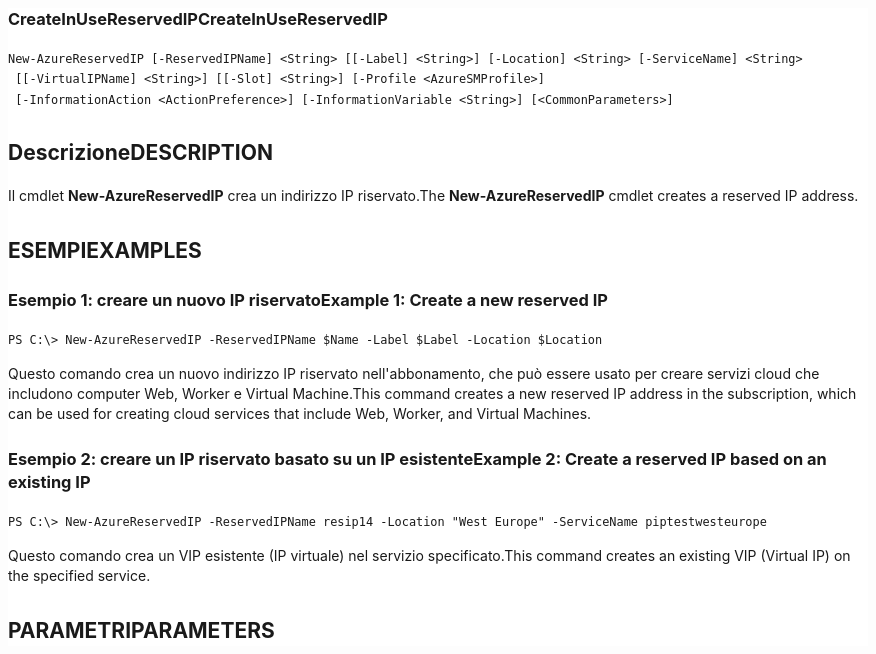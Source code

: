 ### <span data-ttu-id="e451b-107">CreateInUseReservedIP</span><span class="sxs-lookup"><span data-stu-id="e451b-107">CreateInUseReservedIP</span></span>
```
New-AzureReservedIP [-ReservedIPName] <String> [[-Label] <String>] [-Location] <String> [-ServiceName] <String>
 [[-VirtualIPName] <String>] [[-Slot] <String>] [-Profile <AzureSMProfile>]
 [-InformationAction <ActionPreference>] [-InformationVariable <String>] [<CommonParameters>]
```

## <span data-ttu-id="e451b-108">Descrizione</span><span class="sxs-lookup"><span data-stu-id="e451b-108">DESCRIPTION</span></span>
<span data-ttu-id="e451b-109">Il cmdlet **New-AzureReservedIP** crea un indirizzo IP riservato.</span><span class="sxs-lookup"><span data-stu-id="e451b-109">The **New-AzureReservedIP** cmdlet creates a reserved IP address.</span></span>

## <span data-ttu-id="e451b-110">ESEMPI</span><span class="sxs-lookup"><span data-stu-id="e451b-110">EXAMPLES</span></span>

### <span data-ttu-id="e451b-111">Esempio 1: creare un nuovo IP riservato</span><span class="sxs-lookup"><span data-stu-id="e451b-111">Example 1: Create a new reserved IP</span></span>
```
PS C:\> New-AzureReservedIP -ReservedIPName $Name -Label $Label -Location $Location
```

<span data-ttu-id="e451b-112">Questo comando crea un nuovo indirizzo IP riservato nell'abbonamento, che può essere usato per creare servizi cloud che includono computer Web, Worker e Virtual Machine.</span><span class="sxs-lookup"><span data-stu-id="e451b-112">This command creates a new reserved IP address in the subscription, which can be used for creating cloud services that include Web, Worker, and Virtual Machines.</span></span>

### <span data-ttu-id="e451b-113">Esempio 2: creare un IP riservato basato su un IP esistente</span><span class="sxs-lookup"><span data-stu-id="e451b-113">Example 2: Create a reserved IP based on an existing IP</span></span>
```
PS C:\> New-AzureReservedIP -ReservedIPName resip14 -Location "West Europe" -ServiceName piptestwesteurope
```

<span data-ttu-id="e451b-114">Questo comando crea un VIP esistente (IP virtuale) nel servizio specificato.</span><span class="sxs-lookup"><span data-stu-id="e451b-114">This command creates an existing VIP (Virtual IP) on the specified service.</span></span>

## <span data-ttu-id="e451b-115">PARAMETRI</span><span class="sxs-lookup"><span data-stu-id="e451b-115">PARAMETERS</span></span>
